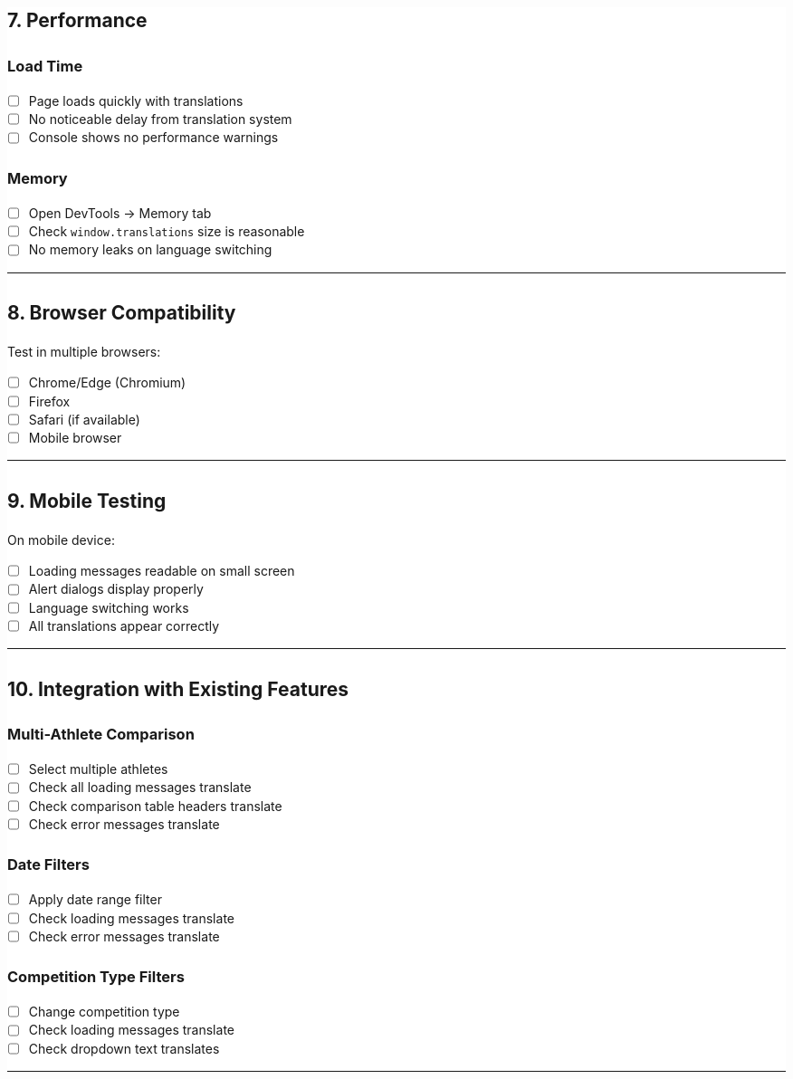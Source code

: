## 7. Performance

### Load Time
- [ ] Page loads quickly with translations
- [ ] No noticeable delay from translation system
- [ ] Console shows no performance warnings

### Memory
- [ ] Open DevTools → Memory tab
- [ ] Check `window.translations` size is reasonable
- [ ] No memory leaks on language switching

---

## 8. Browser Compatibility

Test in multiple browsers:
- [ ] Chrome/Edge (Chromium)
- [ ] Firefox
- [ ] Safari (if available)
- [ ] Mobile browser

---

## 9. Mobile Testing

On mobile device:
- [ ] Loading messages readable on small screen
- [ ] Alert dialogs display properly
- [ ] Language switching works
- [ ] All translations appear correctly

---

## 10. Integration with Existing Features

### Multi-Athlete Comparison
- [ ] Select multiple athletes
- [ ] Check all loading messages translate
- [ ] Check comparison table headers translate
- [ ] Check error messages translate

### Date Filters
- [ ] Apply date range filter
- [ ] Check loading messages translate
- [ ] Check error messages translate

### Competition Type Filters
- [ ] Change competition type
- [ ] Check loading messages translate
- [ ] Check dropdown text translates

---
